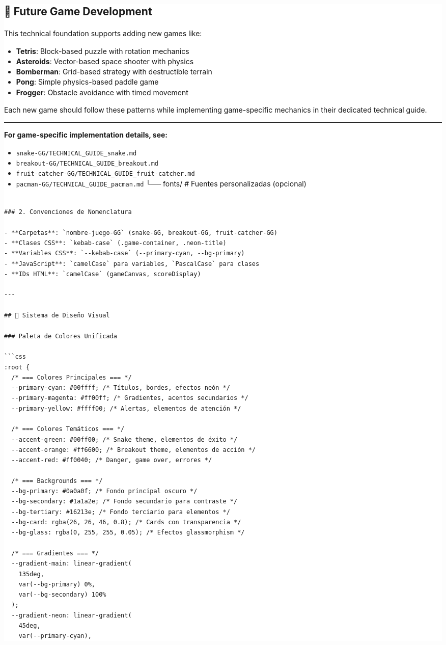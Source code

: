 
## 🔮 Future Game Development

This technical foundation supports adding new games like:
- **Tetris**: Block-based puzzle with rotation mechanics
- **Asteroids**: Vector-based space shooter with physics
- **Bomberman**: Grid-based strategy with destructible terrain
- **Pong**: Simple physics-based paddle game
- **Frogger**: Obstacle avoidance with timed movement

Each new game should follow these patterns while implementing game-specific mechanics in their dedicated technical guide.

---

**For game-specific implementation details, see:**
- `snake-GG/TECHNICAL_GUIDE_snake.md`
- `breakout-GG/TECHNICAL_GUIDE_breakout.md` 
- `fruit-catcher-GG/TECHNICAL_GUIDE_fruit-catcher.md`
- `pacman-GG/TECHNICAL_GUIDE_pacman.md`
    └── fonts/      # Fuentes personalizadas (opcional)
```

### 2. Convenciones de Nomenclatura

- **Carpetas**: `nombre-juego-GG` (snake-GG, breakout-GG, fruit-catcher-GG)
- **Clases CSS**: `kebab-case` (.game-container, .neon-title)
- **Variables CSS**: `--kebab-case` (--primary-cyan, --bg-primary)
- **JavaScript**: `camelCase` para variables, `PascalCase` para clases
- **IDs HTML**: `camelCase` (gameCanvas, scoreDisplay)

---

## 🎨 Sistema de Diseño Visual

### Paleta de Colores Unificada

```css
:root {
  /* === Colores Principales === */
  --primary-cyan: #00ffff; /* Títulos, bordes, efectos neón */
  --primary-magenta: #ff00ff; /* Gradientes, acentos secundarios */
  --primary-yellow: #ffff00; /* Alertas, elementos de atención */

  /* === Colores Temáticos === */
  --accent-green: #00ff00; /* Snake theme, elementos de éxito */
  --accent-orange: #ff6600; /* Breakout theme, elementos de acción */
  --accent-red: #ff0040; /* Danger, game over, errores */

  /* === Backgrounds === */
  --bg-primary: #0a0a0f; /* Fondo principal oscuro */
  --bg-secondary: #1a1a2e; /* Fondo secundario para contraste */
  --bg-tertiary: #16213e; /* Fondo terciario para elementos */
  --bg-card: rgba(26, 26, 46, 0.8); /* Cards con transparencia */
  --bg-glass: rgba(0, 255, 255, 0.05); /* Efectos glassmorphism */

  /* === Gradientes === */
  --gradient-main: linear-gradient(
    135deg,
    var(--bg-primary) 0%,
    var(--bg-secondary) 100%
  );
  --gradient-neon: linear-gradient(
    45deg,
    var(--primary-cyan),
```
